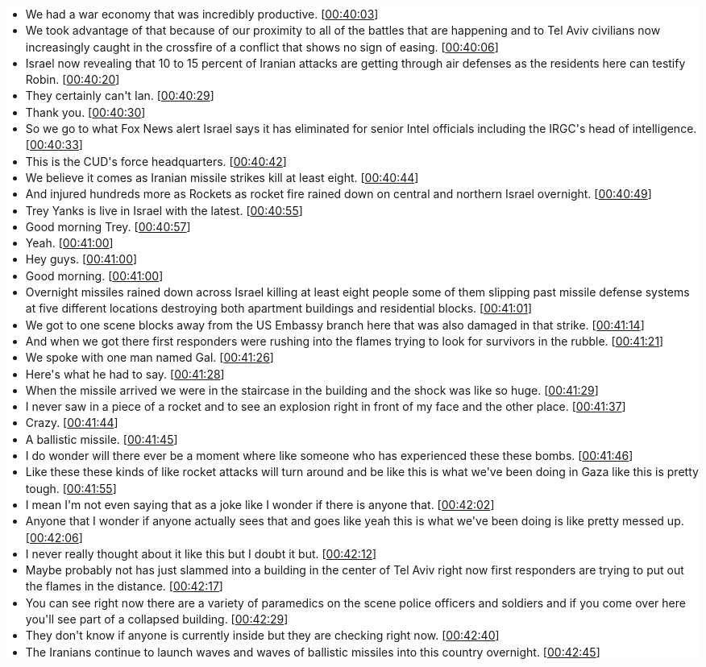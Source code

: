 *  We had a war economy that was incredibly productive. [[00:40:03](https://www.youtube.com/watch?v=2tpsw3xi1X0&t=2403.24s)]
*  We took advantage of that because of our proximity to all of the battles that are happening and to Tel Aviv civilians now increasingly caught in the crossfire of a conflict that shows no sign of easing. [[00:40:06](https://www.youtube.com/watch?v=2tpsw3xi1X0&t=2406.4399999999996s)]
*  Israel now revealing that 10 to 15 percent of Iranian attacks are getting through air defenses as the residents here can testify Robin. [[00:40:20](https://www.youtube.com/watch?v=2tpsw3xi1X0&t=2420.24s)]
*  They certainly can't Ian. [[00:40:29](https://www.youtube.com/watch?v=2tpsw3xi1X0&t=2429.04s)]
*  Thank you. [[00:40:30](https://www.youtube.com/watch?v=2tpsw3xi1X0&t=2430.04s)]
*  So we go to what Fox News alert Israel says it has eliminated for senior Intel officials including the IRGC's head of intelligence. [[00:40:33](https://www.youtube.com/watch?v=2tpsw3xi1X0&t=2433.24s)]
*  This is the CUD's force headquarters. [[00:40:42](https://www.youtube.com/watch?v=2tpsw3xi1X0&t=2442.54s)]
*  We believe it comes as Iranian missile strikes kill at least eight. [[00:40:44](https://www.youtube.com/watch?v=2tpsw3xi1X0&t=2444.3399999999997s)]
*  And injured hundreds more as Rockets as rocket fire rained down on central and northern Israel overnight. [[00:40:49](https://www.youtube.com/watch?v=2tpsw3xi1X0&t=2449.14s)]
*  Trey Yanks is live in Israel with the latest. [[00:40:55](https://www.youtube.com/watch?v=2tpsw3xi1X0&t=2455.64s)]
*  Good morning Trey. [[00:40:57](https://www.youtube.com/watch?v=2tpsw3xi1X0&t=2457.94s)]
*  Yeah. [[00:41:00](https://www.youtube.com/watch?v=2tpsw3xi1X0&t=2460.14s)]
*  Hey guys. [[00:41:00](https://www.youtube.com/watch?v=2tpsw3xi1X0&t=2460.44s)]
*  Good morning. [[00:41:00](https://www.youtube.com/watch?v=2tpsw3xi1X0&t=2460.8399999999997s)]
*  Overnight missiles rained down across Israel killing at least eight people some of them slipping past missile defense systems at five different locations destroying both apartment buildings and residential blocks. [[00:41:01](https://www.youtube.com/watch?v=2tpsw3xi1X0&t=2461.3399999999997s)]
*  We got to one scene blocks away from the US Embassy branch here that was also damaged in that strike. [[00:41:14](https://www.youtube.com/watch?v=2tpsw3xi1X0&t=2474.7400000000002s)]
*  And when we got there first responders were rushing into the flames trying to look for survivors in the rubble. [[00:41:21](https://www.youtube.com/watch?v=2tpsw3xi1X0&t=2481.34s)]
*  We spoke with one man named Gal. [[00:41:26](https://www.youtube.com/watch?v=2tpsw3xi1X0&t=2486.94s)]
*  Here's what he had to say. [[00:41:28](https://www.youtube.com/watch?v=2tpsw3xi1X0&t=2488.94s)]
*  When the missile arrived we were in the staircase in the building and the shock was like so huge. [[00:41:29](https://www.youtube.com/watch?v=2tpsw3xi1X0&t=2489.94s)]
*  I never saw in a piece of a rocket and to see an explosion right in front of my face and the other place. [[00:41:37](https://www.youtube.com/watch?v=2tpsw3xi1X0&t=2497.64s)]
*  Crazy. [[00:41:44](https://www.youtube.com/watch?v=2tpsw3xi1X0&t=2504.24s)]
*  A ballistic missile. [[00:41:45](https://www.youtube.com/watch?v=2tpsw3xi1X0&t=2505.24s)]
*  I do wonder will there ever be a moment where like someone who has experienced these these bombs. [[00:41:46](https://www.youtube.com/watch?v=2tpsw3xi1X0&t=2506.24s)]
*  Like these these kinds of like rocket attacks will turn around and be like this is what we've been doing in Gaza like this is pretty tough. [[00:41:55](https://www.youtube.com/watch?v=2tpsw3xi1X0&t=2515.24s)]
*  I mean I'm not even saying that as a joke like I wonder if there is anyone that. [[00:42:02](https://www.youtube.com/watch?v=2tpsw3xi1X0&t=2522.24s)]
*  Anyone that I wonder if anyone actually sees that and goes like yeah this is what we've been doing is like pretty messed up. [[00:42:06](https://www.youtube.com/watch?v=2tpsw3xi1X0&t=2526.3399999999997s)]
*  I never really thought about it like this but I doubt it but. [[00:42:12](https://www.youtube.com/watch?v=2tpsw3xi1X0&t=2532.9399999999996s)]
*  Maybe probably not has just slammed into a building in the center of Tel Aviv right now first responders are trying to put out the flames in the distance. [[00:42:17](https://www.youtube.com/watch?v=2tpsw3xi1X0&t=2537.64s)]
*  You can see right now there are a variety of paramedics on the scene police officers and soldiers and if you come over here you'll see part of a collapsed building. [[00:42:29](https://www.youtube.com/watch?v=2tpsw3xi1X0&t=2549.94s)]
*  They don't know if anyone is currently inside but they are checking right now. [[00:42:40](https://www.youtube.com/watch?v=2tpsw3xi1X0&t=2560.44s)]
*  The Iranians continue to launch waves and waves of ballistic missiles into this country overnight. [[00:42:45](https://www.youtube.com/watch?v=2tpsw3xi1X0&t=2565.44s)]